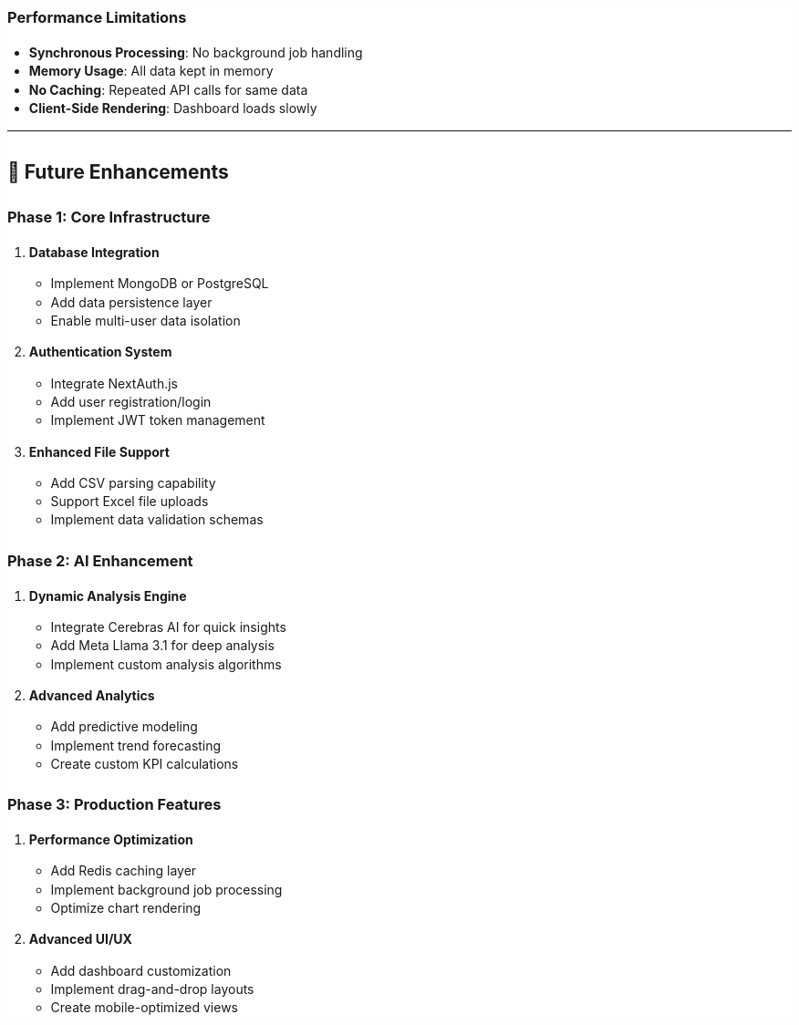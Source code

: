 ### Performance Limitations

- **Synchronous Processing**: No background job handling
- **Memory Usage**: All data kept in memory
- **No Caching**: Repeated API calls for same data
- **Client-Side Rendering**: Dashboard loads slowly

---

## 🚀 Future Enhancements

### Phase 1: Core Infrastructure

1. **Database Integration**

   - Implement MongoDB or PostgreSQL
   - Add data persistence layer
   - Enable multi-user data isolation

2. **Authentication System**

   - Integrate NextAuth.js
   - Add user registration/login
   - Implement JWT token management

3. **Enhanced File Support**
   - Add CSV parsing capability
   - Support Excel file uploads
   - Implement data validation schemas

### Phase 2: AI Enhancement

1. **Dynamic Analysis Engine**

   - Integrate Cerebras AI for quick insights
   - Add Meta Llama 3.1 for deep analysis
   - Implement custom analysis algorithms

2. **Advanced Analytics**
   - Add predictive modeling
   - Implement trend forecasting
   - Create custom KPI calculations

### Phase 3: Production Features

1. **Performance Optimization**

   - Add Redis caching layer
   - Implement background job processing
   - Optimize chart rendering

2. **Advanced UI/UX**

   - Add dashboard customization
   - Implement drag-and-drop layouts
   - Create mobile-optimized views
